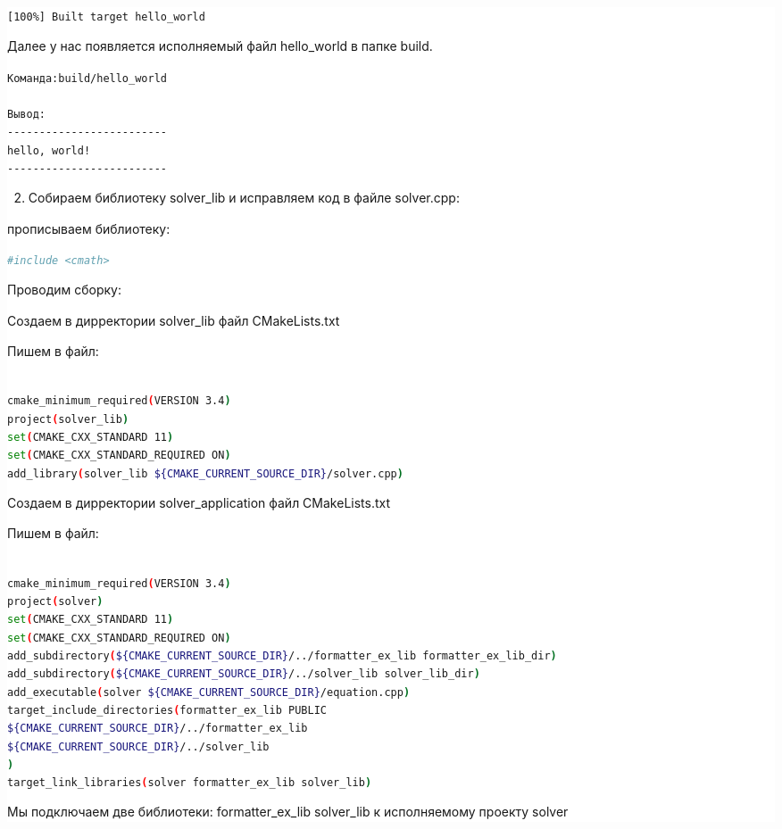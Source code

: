 ```bash
[100%] Built target hello_world

```

Далее у нас появляется исполняемый файл hello_world в папке build. 
```bash
Команда:build/hello_world

Вывод:
-------------------------
hello, world!
-------------------------
```

2. Собираем библиотеку solver_lib и исправляем код в файле solver.cpp:

прописываем библиотеку:

```bash
#include <cmath>
```

Проводим сборку:

Создаем в дирректории solver_lib файл CMakeLists.txt

Пишем в файл:
```bash

cmake_minimum_required(VERSION 3.4)
project(solver_lib)
set(CMAKE_CXX_STANDARD 11)
set(CMAKE_CXX_STANDARD_REQUIRED ON)
add_library(solver_lib ${CMAKE_CURRENT_SOURCE_DIR}/solver.cpp)
```


Создаем в дирректории solver_application файл CMakeLists.txt

Пишем в файл:
```bash

cmake_minimum_required(VERSION 3.4)
project(solver)
set(CMAKE_CXX_STANDARD 11)
set(CMAKE_CXX_STANDARD_REQUIRED ON)
add_subdirectory(${CMAKE_CURRENT_SOURCE_DIR}/../formatter_ex_lib formatter_ex_lib_dir)
add_subdirectory(${CMAKE_CURRENT_SOURCE_DIR}/../solver_lib solver_lib_dir)
add_executable(solver ${CMAKE_CURRENT_SOURCE_DIR}/equation.cpp)
target_include_directories(formatter_ex_lib PUBLIC
${CMAKE_CURRENT_SOURCE_DIR}/../formatter_ex_lib
${CMAKE_CURRENT_SOURCE_DIR}/../solver_lib
)
target_link_libraries(solver formatter_ex_lib solver_lib)
```
Мы подключаем две библиотеки:
formatter_ex_lib
solver_lib
к исполняемому проекту solver
